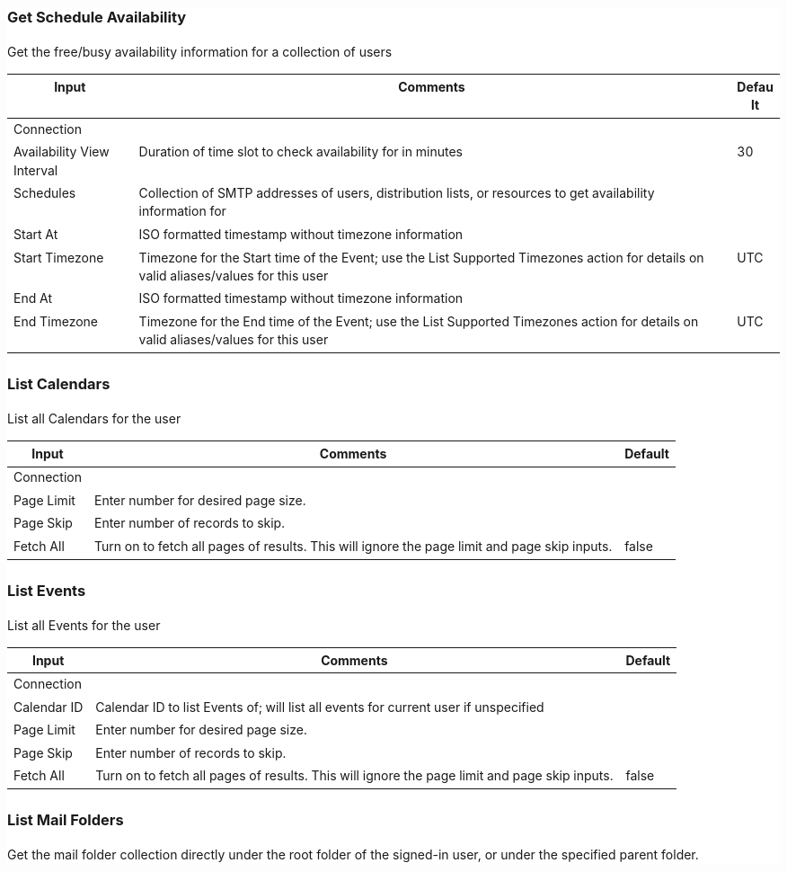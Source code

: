 ### Get Schedule Availability

Get the free/busy availability information for a collection of users

| Input                      | Comments                                                                                                                            | Default |
| -------------------------- | ----------------------------------------------------------------------------------------------------------------------------------- | ------- |
| Connection                 |                                                                                                                                     |         |
| Availability View Interval | Duration of time slot to check availability for in minutes                                                                          | 30      |
| Schedules                  | Collection of SMTP addresses of users, distribution lists, or resources to get availability information for                         |         |
| Start At                   | ISO formatted timestamp without timezone information                                                                                |         |
| Start Timezone             | Timezone for the Start time of the Event; use the List Supported Timezones action for details on valid aliases/values for this user | UTC     |
| End At                     | ISO formatted timestamp without timezone information                                                                                |         |
| End Timezone               | Timezone for the End time of the Event; use the List Supported Timezones action for details on valid aliases/values for this user   | UTC     |

### List Calendars

List all Calendars for the user

| Input      | Comments                                                                                     | Default |
| ---------- | -------------------------------------------------------------------------------------------- | ------- |
| Connection |                                                                                              |         |
| Page Limit | Enter number for desired page size.                                                          |         |
| Page Skip  | Enter number of records to skip.                                                             |         |
| Fetch All  | Turn on to fetch all pages of results. This will ignore the page limit and page skip inputs. | false   |

### List Events

List all Events for the user

| Input       | Comments                                                                                     | Default |
| ----------- | -------------------------------------------------------------------------------------------- | ------- |
| Connection  |                                                                                              |         |
| Calendar ID | Calendar ID to list Events of; will list all events for current user if unspecified          |         |
| Page Limit  | Enter number for desired page size.                                                          |         |
| Page Skip   | Enter number of records to skip.                                                             |         |
| Fetch All   | Turn on to fetch all pages of results. This will ignore the page limit and page skip inputs. | false   |

### List Mail Folders

Get the mail folder collection directly under the root folder of the signed-in user, or under the specified parent folder.
